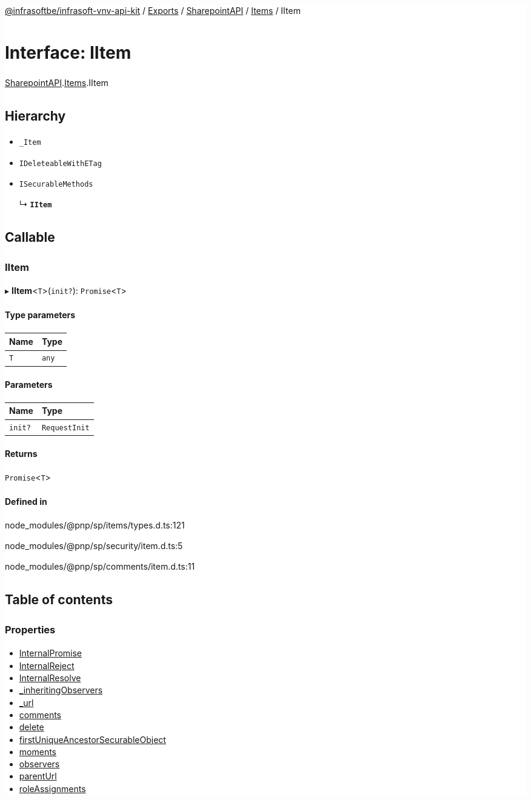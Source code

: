[@infrasoftbe/infrasoft-vnv-api-kit](../README.md) / [Exports](../modules.md) / [SharepointAPI](../modules/SharepointAPI.md) / [Items](../modules/SharepointAPI.Items.md) / IItem

# Interface: IItem

[SharepointAPI](../modules/SharepointAPI.md).[Items](../modules/SharepointAPI.Items.md).IItem

## Hierarchy

- `_Item`

- `IDeleteableWithETag`

- `ISecurableMethods`

  ↳ **`IItem`**

## Callable

### IItem

▸ **IItem**\<`T`\>(`init?`): `Promise`\<`T`\>

#### Type parameters

| Name | Type |
| :------ | :------ |
| `T` | `any` |

#### Parameters

| Name | Type |
| :------ | :------ |
| `init?` | `RequestInit` |

#### Returns

`Promise`\<`T`\>

#### Defined in

node_modules/@pnp/sp/items/types.d.ts:121

node_modules/@pnp/sp/security/item.d.ts:5

node_modules/@pnp/sp/comments/item.d.ts:11

## Table of contents

### Properties

- [InternalPromise](SharepointAPI.Items.IItem.md#internalpromise)
- [InternalReject](SharepointAPI.Items.IItem.md#internalreject)
- [InternalResolve](SharepointAPI.Items.IItem.md#internalresolve)
- [\_inheritingObservers](SharepointAPI.Items.IItem.md#_inheritingobservers)
- [\_url](SharepointAPI.Items.IItem.md#_url)
- [comments](SharepointAPI.Items.IItem.md#comments)
- [delete](SharepointAPI.Items.IItem.md#delete)
- [firstUniqueAncestorSecurableObject](SharepointAPI.Items.IItem.md#firstuniqueancestorsecurableobject)
- [moments](SharepointAPI.Items.IItem.md#moments)
- [observers](SharepointAPI.Items.IItem.md#observers)
- [parentUrl](SharepointAPI.Items.IItem.md#parenturl)
- [roleAssignments](SharepointAPI.Items.IItem.md#roleassignments)
